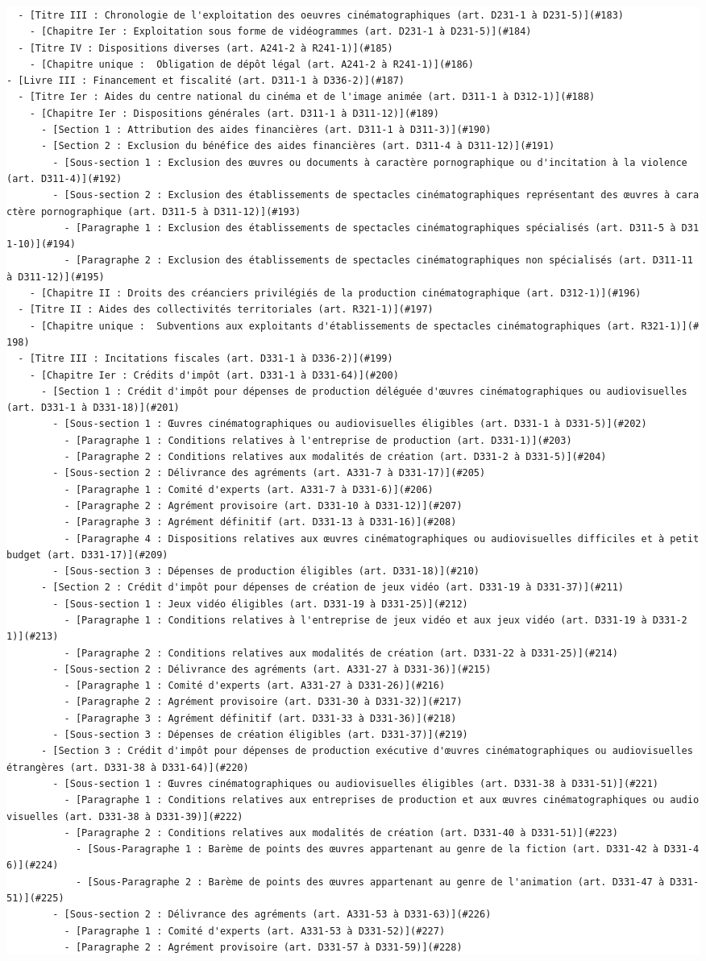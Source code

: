       - [Titre III : Chronologie de l'exploitation des oeuvres cinématographiques (art. D231-1 à D231-5)](#183)
        - [Chapitre Ier : Exploitation sous forme de vidéogrammes (art. D231-1 à D231-5)](#184)
      - [Titre IV : Dispositions diverses (art. A241-2 à R241-1)](#185)
        - [Chapitre unique :  Obligation de dépôt légal (art. A241-2 à R241-1)](#186)
    - [Livre III : Financement et fiscalité (art. D311-1 à D336-2)](#187)
      - [Titre Ier : Aides du centre national du cinéma et de l'image animée (art. D311-1 à D312-1)](#188)
        - [Chapitre Ier : Dispositions générales (art. D311-1 à D311-12)](#189)
          - [Section 1 : Attribution des aides financières (art. D311-1 à D311-3)](#190)
          - [Section 2 : Exclusion du bénéfice des aides financières (art. D311-4 à D311-12)](#191)
            - [Sous-section 1 : Exclusion des œuvres ou documents à caractère pornographique ou d'incitation à la violence (art. D311-4)](#192)
            - [Sous-section 2 : Exclusion des établissements de spectacles cinématographiques représentant des œuvres à caractère pornographique (art. D311-5 à D311-12)](#193)
              - [Paragraphe 1 : Exclusion des établissements de spectacles cinématographiques spécialisés (art. D311-5 à D311-10)](#194)
              - [Paragraphe 2 : Exclusion des établissements de spectacles cinématographiques non spécialisés (art. D311-11 à D311-12)](#195)
        - [Chapitre II : Droits des créanciers privilégiés de la production cinématographique (art. D312-1)](#196)
      - [Titre II : Aides des collectivités territoriales (art. R321-1)](#197)
        - [Chapitre unique :  Subventions aux exploitants d'établissements de spectacles cinématographiques (art. R321-1)](#198)
      - [Titre III : Incitations fiscales (art. D331-1 à D336-2)](#199)
        - [Chapitre Ier : Crédits d'impôt (art. D331-1 à D331-64)](#200)
          - [Section 1 : Crédit d'impôt pour dépenses de production déléguée d'œuvres cinématographiques ou audiovisuelles (art. D331-1 à D331-18)](#201)
            - [Sous-section 1 : Œuvres cinématographiques ou audiovisuelles éligibles (art. D331-1 à D331-5)](#202)
              - [Paragraphe 1 : Conditions relatives à l'entreprise de production (art. D331-1)](#203)
              - [Paragraphe 2 : Conditions relatives aux modalités de création (art. D331-2 à D331-5)](#204)
            - [Sous-section 2 : Délivrance des agréments (art. A331-7 à D331-17)](#205)
              - [Paragraphe 1 : Comité d'experts (art. A331-7 à D331-6)](#206)
              - [Paragraphe 2 : Agrément provisoire (art. D331-10 à D331-12)](#207)
              - [Paragraphe 3 : Agrément définitif (art. D331-13 à D331-16)](#208)
              - [Paragraphe 4 : Dispositions relatives aux œuvres cinématographiques ou audiovisuelles difficiles et à petit budget (art. D331-17)](#209)
            - [Sous-section 3 : Dépenses de production éligibles (art. D331-18)](#210)
          - [Section 2 : Crédit d'impôt pour dépenses de création de jeux vidéo (art. D331-19 à D331-37)](#211)
            - [Sous-section 1 : Jeux vidéo éligibles (art. D331-19 à D331-25)](#212)
              - [Paragraphe 1 : Conditions relatives à l'entreprise de jeux vidéo et aux jeux vidéo (art. D331-19 à D331-21)](#213)
              - [Paragraphe 2 : Conditions relatives aux modalités de création (art. D331-22 à D331-25)](#214)
            - [Sous-section 2 : Délivrance des agréments (art. A331-27 à D331-36)](#215)
              - [Paragraphe 1 : Comité d'experts (art. A331-27 à D331-26)](#216)
              - [Paragraphe 2 : Agrément provisoire (art. D331-30 à D331-32)](#217)
              - [Paragraphe 3 : Agrément définitif (art. D331-33 à D331-36)](#218)
            - [Sous-section 3 : Dépenses de création éligibles (art. D331-37)](#219)
          - [Section 3 : Crédit d'impôt pour dépenses de production exécutive d'œuvres cinématographiques ou audiovisuelles étrangères (art. D331-38 à D331-64)](#220)
            - [Sous-section 1 : Œuvres cinématographiques ou audiovisuelles éligibles (art. D331-38 à D331-51)](#221)
              - [Paragraphe 1 : Conditions relatives aux entreprises de production et aux œuvres cinématographiques ou audiovisuelles (art. D331-38 à D331-39)](#222)
              - [Paragraphe 2 : Conditions relatives aux modalités de création (art. D331-40 à D331-51)](#223)
                - [Sous-Paragraphe 1 : Barème de points des œuvres appartenant au genre de la fiction (art. D331-42 à D331-46)](#224)
                - [Sous-Paragraphe 2 : Barème de points des œuvres appartenant au genre de l'animation (art. D331-47 à D331-51)](#225)
            - [Sous-section 2 : Délivrance des agréments (art. A331-53 à D331-63)](#226)
              - [Paragraphe 1 : Comité d'experts (art. A331-53 à D331-52)](#227)
              - [Paragraphe 2 : Agrément provisoire (art. D331-57 à D331-59)](#228)